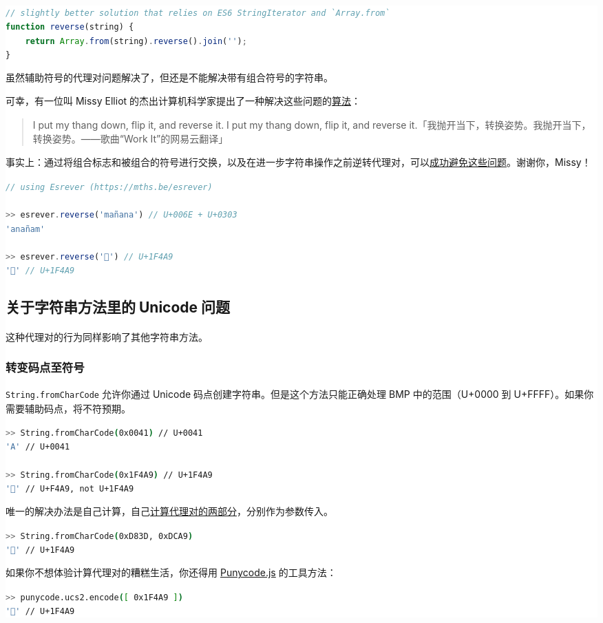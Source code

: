 ```javascript
// slightly better solution that relies on ES6 StringIterator and `Array.from`
function reverse(string) {
	return Array.from(string).reverse().join('');
}
```

虽然辅助符号的代理对问题解决了，但还是不能解决带有组合符号的字符串。

可幸，有一位叫 Missy Elliot 的杰出计算机科学家提出了一种解决这些问题的[算法](https://www.youtube.com/watch?v=cjIvu7e6Wq8&t=33s)：


> I put my thang down, flip it, and reverse it. I put my thang down, flip it, and reverse it.「我抛开当下，转换姿势。我抛开当下，转换姿势。——歌曲“Work It”的网易云翻译」

事实上：通过将组合标志和被组合的符号进行交换，以及在进一步字符串操作之前逆转代理对，可以[成功避免这些问题](https://mths.be/esrever)。谢谢你，Missy！

```javascript
// using Esrever (https://mths.be/esrever)

>> esrever.reverse('mañana') // U+006E + U+0303
'anañam'

>> esrever.reverse('💩') // U+1F4A9
'💩' // U+1F4A9
```

## 关于字符串方法里的 Unicode 问题

这种代理对的行为同样影响了其他字符串方法。

### 转变码点至符号

`String.fromCharCode` 允许你通过 Unicode 码点创建字符串。但是这个方法只能正确处理 BMP 中的范围（U+0000 到 U+FFFF）。如果你需要辅助码点，将不符预期。

```bash
>> String.fromCharCode(0x0041) // U+0041
'A' // U+0041

>> String.fromCharCode(0x1F4A9) // U+1F4A9
'' // U+F4A9, not U+1F4A9
```

唯一的解决办法是自己计算，自己[计算代理对的两部分](https://mathiasbynens.be/notes/javascript-encoding#surrogate-formulae)，分别作为参数传入。

```bash
>> String.fromCharCode(0xD83D, 0xDCA9)
'💩' // U+1F4A9
```

如果你不想体验计算代理对的糟糕生活，你还得用 [Punycode.js](https://mths.be/punycode) 的工具方法：

```bash
>> punycode.ucs2.encode([ 0x1F4A9 ])
'💩' // U+1F4A9
```
